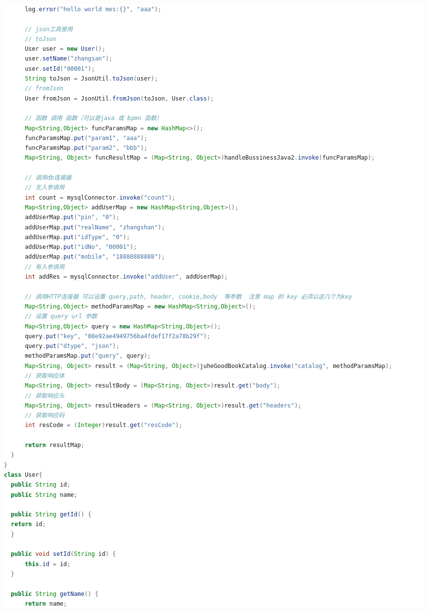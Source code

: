   ```java
        log.error("hello world mes:{}", "aaa");
        
        // json工具使用
        // toJson
        User user = new User();
        user.setName("zhangsan");
        user.setId("00001");
        String toJson = JsonUtil.toJson(user);
        // fromJson
        User fromJson = JsonUtil.fromJson(toJson, User.class);
        
        // 函数 调用 函数（可以是java 或 bpmn 函数）
        Map<String,Object> funcParamsMap = new HashMap<>();
        funcParamsMap.put("param1", "aaa");
        funcParamsMap.put("param2", "bbb");
        Map<String, Object> funcResultMap = (Map<String, Object>)handleBussinessJava2.invoke(funcParamsMap);
  
        // 调用db连接器
        // 无入参调用
        int count = mysqlConnector.invoke("count");
        Map<String,Object> addUserMap = new HashMap<String,Object>();
        addUserMap.put("pin", "0");
        addUserMap.put("realName", "zhangshan");
        addUserMap.put("idType", "0");
        addUserMap.put("idNo", "00001");
        addUserMap.put("mobile", "18888888888");
        // 有入参调用
        int addRes = mysqlConnector.invoke("addUser", addUserMap);
  
        // 调用HTTP连接器 可以设置 query,path, header, cookie,body  等参数  注意 map 的 key 必须以这几个为key
        Map<String,Object> methodParamsMap = new HashMap<String,Object>();
        // 设置 query url 参数
        Map<String,Object> query = new HashMap<String,Object>();
        query.put("key", "08e92ae4949756ba4fdef17f2a78b29f");
        query.put("dtype", "json");
        methodParamsMap.put("query", query);
        Map<String, Object> result = (Map<String, Object>)juheGoodBookCatalog.invoke("catalog", methodParamsMap);
        // 获取响应体
        Map<String, Object> resultBody = (Map<String, Object>)result.get("body");
        // 获取响应头
        Map<String, Object> resultHeaders = (Map<String, Object>)result.get("headers");  
        // 获取响应码
        int resCode = (Integer)result.get("resCode");
  
        return resultMap;
    }
  }
  class User{
    public String id;
    public String name;

    public String getId() {
    return id;
    }

    public void setId(String id) {
        this.id = id;
    }

    public String getName() {
        return name;
  ```